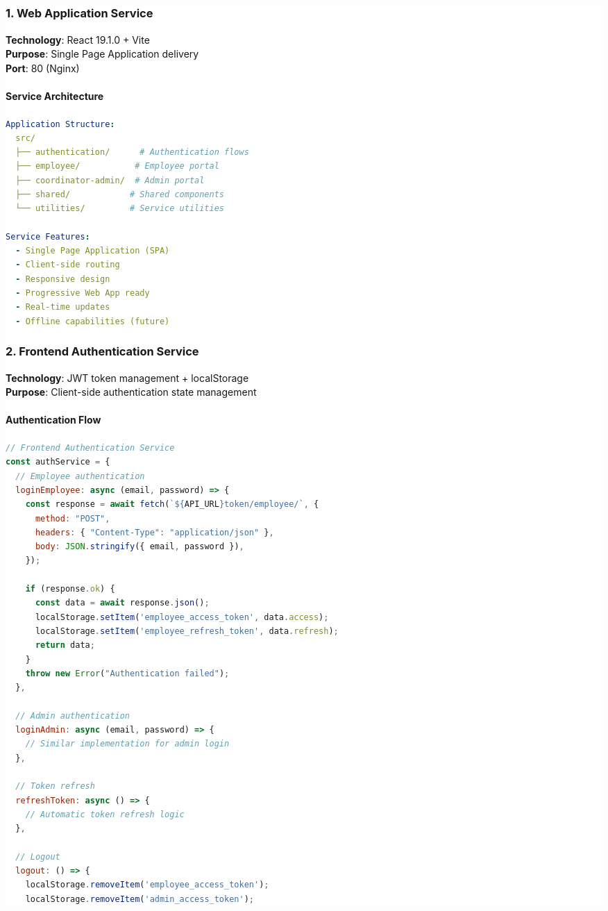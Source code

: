 ### 1. **Web Application Service**
**Technology**: React 19.1.0 + Vite  
**Purpose**: Single Page Application delivery  
**Port**: 80 (Nginx)  

#### Service Architecture
```yaml
Application Structure:
  src/
  ├── authentication/      # Authentication flows
  ├── employee/           # Employee portal
  ├── coordinator-admin/  # Admin portal
  ├── shared/            # Shared components
  └── utilities/         # Service utilities

Service Features:
  - Single Page Application (SPA)
  - Client-side routing
  - Responsive design
  - Progressive Web App ready
  - Real-time updates
  - Offline capabilities (future)
```

### 2. **Frontend Authentication Service**
**Technology**: JWT token management + localStorage  
**Purpose**: Client-side authentication state management  

#### Authentication Flow
```javascript
// Frontend Authentication Service
const authService = {
  // Employee authentication
  loginEmployee: async (email, password) => {
    const response = await fetch(`${API_URL}token/employee/`, {
      method: "POST",
      headers: { "Content-Type": "application/json" },
      body: JSON.stringify({ email, password }),
    });
    
    if (response.ok) {
      const data = await response.json();
      localStorage.setItem('employee_access_token', data.access);
      localStorage.setItem('employee_refresh_token', data.refresh);
      return data;
    }
    throw new Error("Authentication failed");
  },
  
  // Admin authentication
  loginAdmin: async (email, password) => {
    // Similar implementation for admin login
  },
  
  // Token refresh
  refreshToken: async () => {
    // Automatic token refresh logic
  },
  
  // Logout
  logout: () => {
    localStorage.removeItem('employee_access_token');
    localStorage.removeItem('admin_access_token');
```